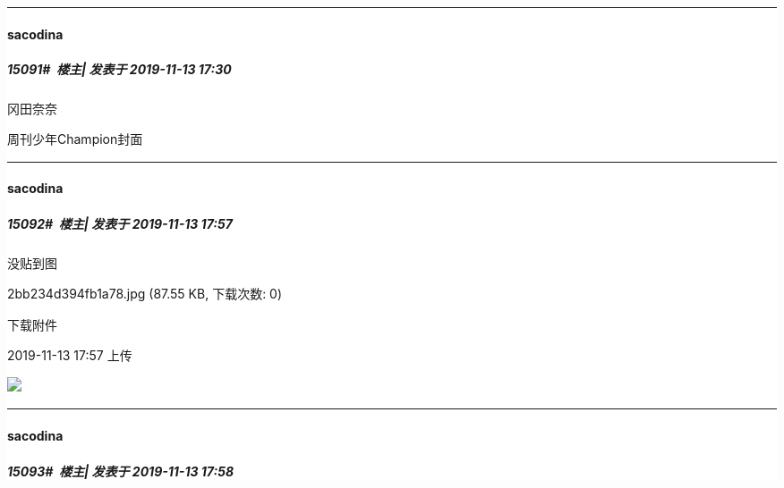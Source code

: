 
-----

####  sacodina  
##### 15091#         楼主| 发表于 2019-11-13 17:30




冈田奈奈

周刊少年Champion封面







-----

####  sacodina  
##### 15092#         楼主| 发表于 2019-11-13 17:57




没贴到图






2bb234d394fb1a78.jpg
(87.55 KB, 下载次数: 0)




下载附件


2019-11-13 17:57 上传









<img src="https://img.saraba1st.com/forum/201911/13/175719l4d1qh5db504qb2b.jpg" referrerpolicy="no-referrer">












-----

####  sacodina  
##### 15093#         楼主| 发表于 2019-11-13 17:58


